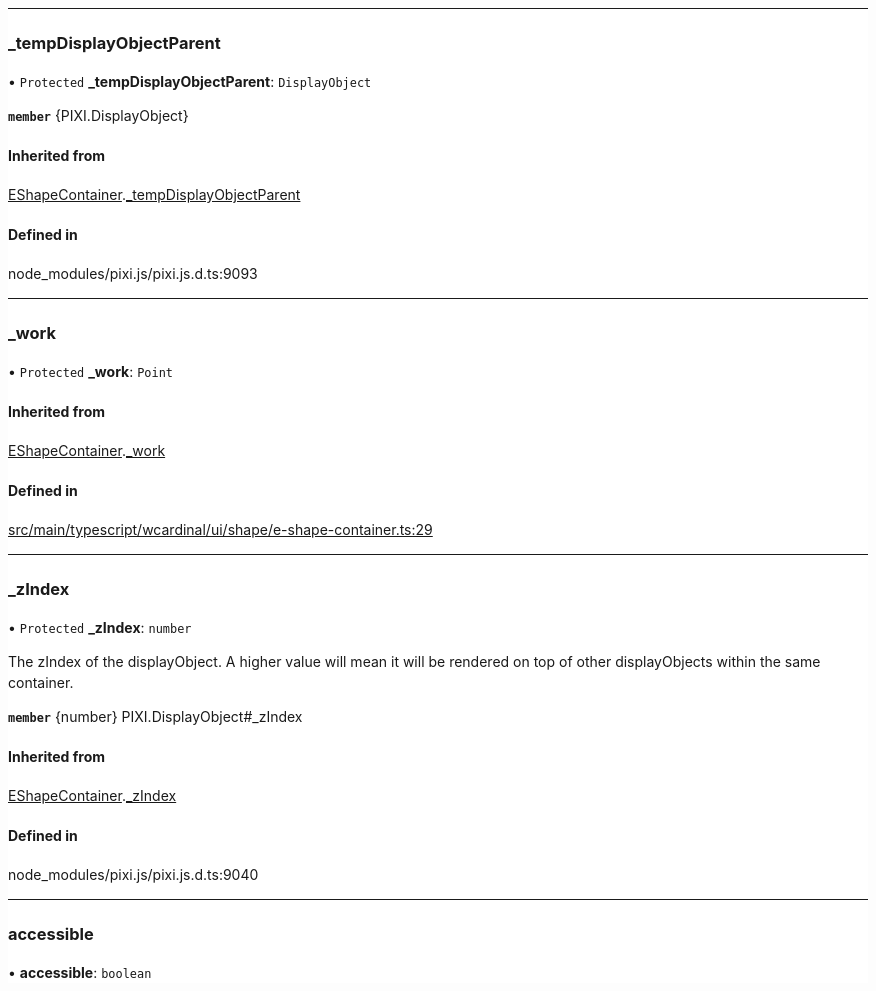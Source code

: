 ___

### \_tempDisplayObjectParent

• `Protected` **\_tempDisplayObjectParent**: `DisplayObject`

**`member`** {PIXI.DisplayObject}

#### Inherited from

[EShapeContainer](../classes/EShapeContainer.md).[_tempDisplayObjectParent](../classes/EShapeContainer.md#_tempdisplayobjectparent)

#### Defined in

node_modules/pixi.js/pixi.js.d.ts:9093

___

### \_work

• `Protected` **\_work**: `Point`

#### Inherited from

[EShapeContainer](../classes/EShapeContainer.md).[_work](../classes/EShapeContainer.md#_work)

#### Defined in

[src/main/typescript/wcardinal/ui/shape/e-shape-container.ts:29](https://github.com/winter-cardinal/winter-cardinal-ui/blob/v0.154.0/src/main/typescript/wcardinal/ui/shape/e-shape-container.ts#L29)

___

### \_zIndex

• `Protected` **\_zIndex**: `number`

The zIndex of the displayObject.
A higher value will mean it will be rendered on top of other displayObjects within the same container.

**`member`** {number} PIXI.DisplayObject#_zIndex

#### Inherited from

[EShapeContainer](../classes/EShapeContainer.md).[_zIndex](../classes/EShapeContainer.md#_zindex)

#### Defined in

node_modules/pixi.js/pixi.js.d.ts:9040

___

### accessible

• **accessible**: `boolean`
